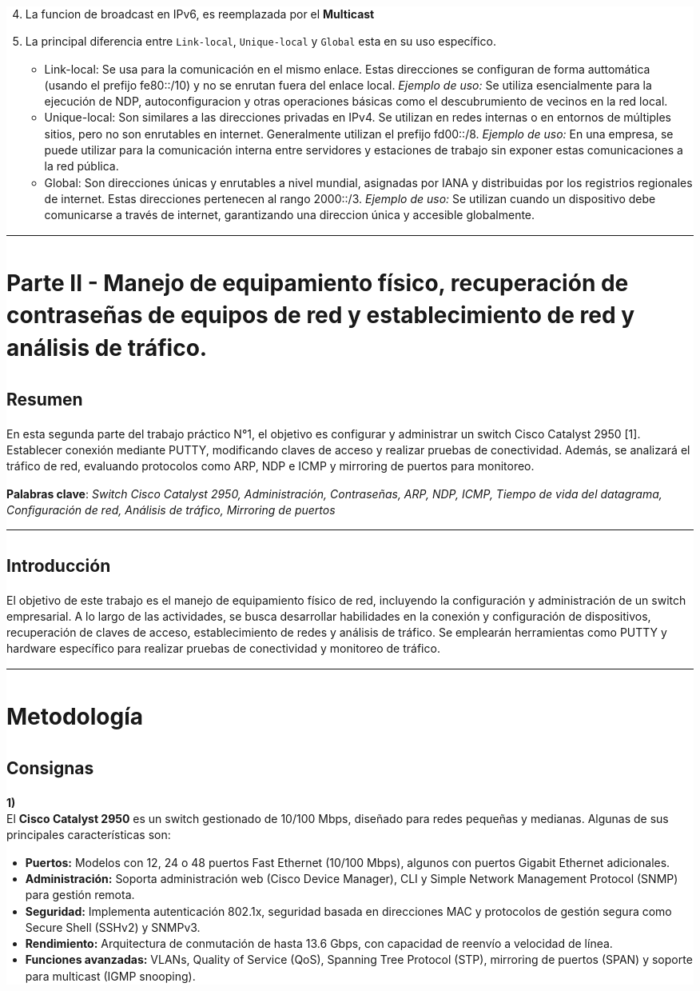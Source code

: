   4) La funcion de broadcast en IPv6, es reemplazada por el **Multicast**

  5) La principal diferencia entre `Link-local`, `Unique-local` y `Global` esta en su uso específico.
     - Link-local: Se usa para la comunicación en el mismo enlace. Estas direcciones se configuran de forma auttomática (usando el prefijo fe80::/10) y no se enrutan fuera del enlace local. _Ejemplo de uso:_ Se utiliza esencialmente para la ejecución de NDP, autoconfiguracion y otras operaciones básicas como el descubrumiento de vecinos en la red local.
     - Unique-local: Son similares a las direcciones privadas en IPv4. Se utilizan en redes internas o en entornos de múltiples sitios, pero no son enrutables en internet. Generalmente utilizan el prefijo fd00::/8. _Ejemplo de uso:_ En una empresa, se puede utilizar para la comunicación interna entre servidores y estaciones de trabajo sin exponer estas comunicaciones a la red pública.
     - Global: Son direcciones únicas y enrutables a nivel mundial, asignadas por IANA y distribuidas por los registrios regionales de internet. Estas direcciones pertenecen al rango 2000::/3. _Ejemplo de uso:_ Se utilizan cuando un dispositivo debe comunicarse a través de internet, garantizando una direccion única y accesible globalmente.

---

# Parte II - Manejo de equipamiento físico, recuperación de contraseñas de equipos de red y establecimiento de red y análisis de tráfico.

## Resumen

En esta segunda parte del trabajo práctico N°1, el objetivo es configurar y administrar un switch Cisco Catalyst 2950 [1]. Establecer conexión mediante PUTTY, modificando claves de acceso y realizar pruebas de conectividad. Además, se analizará el tráfico de red, evaluando protocolos como ARP, NDP e ICMP y mirroring de puertos para monitoreo.

**Palabras clave**: _Switch Cisco Catalyst 2950, Administración, Contraseñas, ARP, NDP, ICMP, Tiempo de vida del datagrama, Configuración de red, Análisis de tráfico, Mirroring de puertos_

---

## Introducción

El objetivo de este trabajo es el manejo de equipamiento físico de red, incluyendo la configuración y administración de un switch empresarial. A lo largo de las actividades, se busca desarrollar habilidades en la conexión y configuración de dispositivos, recuperación de claves de acceso, establecimiento de redes y análisis de tráfico. Se emplearán herramientas como PUTTY y hardware específico para realizar pruebas de conectividad y monitoreo de tráfico.

---

# Metodología

## Consignas

**1)**  
El **Cisco Catalyst 2950** es un switch gestionado de 10/100 Mbps, diseñado para redes pequeñas y medianas. Algunas de sus principales características son:
  - **Puertos:** Modelos con 12, 24 o 48 puertos Fast Ethernet (10/100 Mbps), algunos con puertos Gigabit Ethernet adicionales.
  - **Administración:** Soporta administración web (Cisco Device Manager), CLI y Simple Network Management Protocol (SNMP) para gestión remota.
  - **Seguridad:** Implementa autenticación 802.1x, seguridad basada en direcciones MAC y protocolos de gestión segura como Secure Shell (SSHv2) y SNMPv3.
  - **Rendimiento:** Arquitectura de conmutación de hasta 13.6 Gbps, con capacidad de reenvío a velocidad de línea.
  - **Funciones avanzadas:** VLANs, Quality of Service (QoS), Spanning Tree Protocol (STP), mirroring de puertos (SPAN) y soporte para multicast (IGMP snooping).